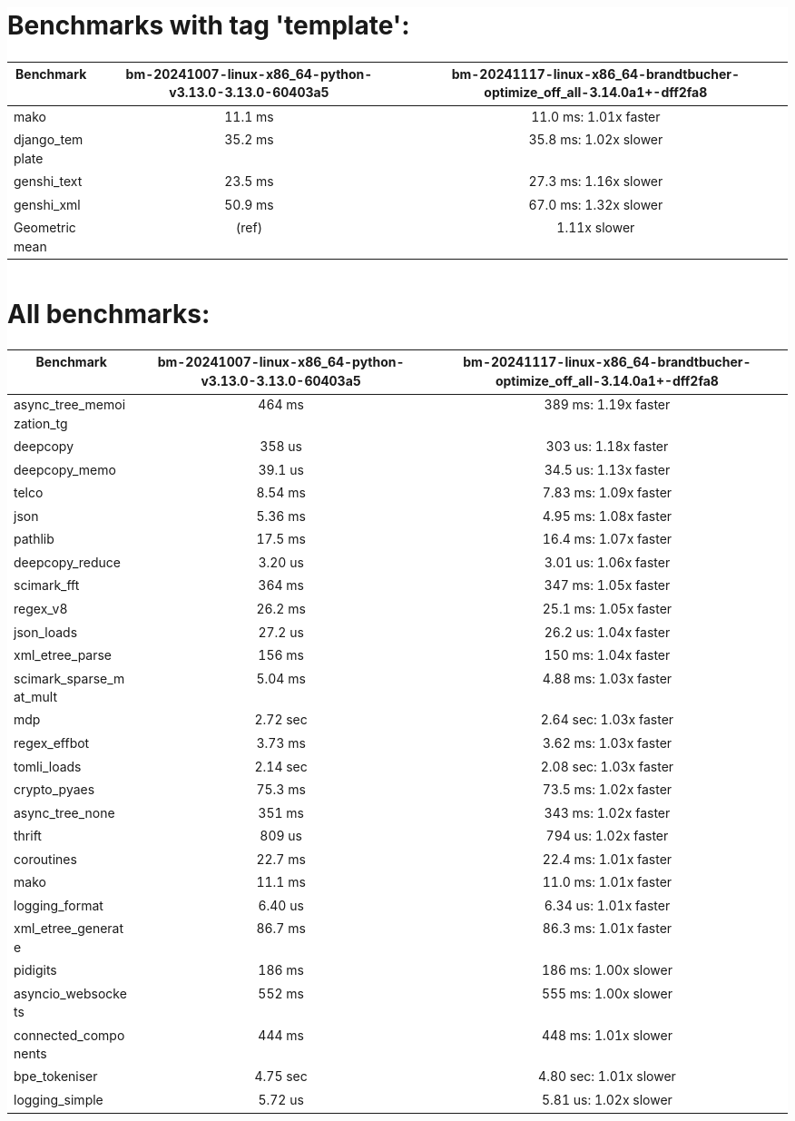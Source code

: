 Benchmarks with tag 'template':
===============================

| Benchmark       | bm-20241007-linux-x86_64-python-v3.13.0-3.13.0-60403a5 | bm-20241117-linux-x86_64-brandtbucher-optimize_off_all-3.14.0a1+-dff2fa8 |
|-----------------|:------------------------------------------------------:|:------------------------------------------------------------------------:|
| mako            | 11.1 ms                                                | 11.0 ms: 1.01x faster                                                    |
| django_template | 35.2 ms                                                | 35.8 ms: 1.02x slower                                                    |
| genshi_text     | 23.5 ms                                                | 27.3 ms: 1.16x slower                                                    |
| genshi_xml      | 50.9 ms                                                | 67.0 ms: 1.32x slower                                                    |
| Geometric mean  | (ref)                                                  | 1.11x slower                                                             |

All benchmarks:
===============

| Benchmark                  | bm-20241007-linux-x86_64-python-v3.13.0-3.13.0-60403a5 | bm-20241117-linux-x86_64-brandtbucher-optimize_off_all-3.14.0a1+-dff2fa8 |
|----------------------------|:------------------------------------------------------:|:------------------------------------------------------------------------:|
| async_tree_memoization_tg  | 464 ms                                                 | 389 ms: 1.19x faster                                                     |
| deepcopy                   | 358 us                                                 | 303 us: 1.18x faster                                                     |
| deepcopy_memo              | 39.1 us                                                | 34.5 us: 1.13x faster                                                    |
| telco                      | 8.54 ms                                                | 7.83 ms: 1.09x faster                                                    |
| json                       | 5.36 ms                                                | 4.95 ms: 1.08x faster                                                    |
| pathlib                    | 17.5 ms                                                | 16.4 ms: 1.07x faster                                                    |
| deepcopy_reduce            | 3.20 us                                                | 3.01 us: 1.06x faster                                                    |
| scimark_fft                | 364 ms                                                 | 347 ms: 1.05x faster                                                     |
| regex_v8                   | 26.2 ms                                                | 25.1 ms: 1.05x faster                                                    |
| json_loads                 | 27.2 us                                                | 26.2 us: 1.04x faster                                                    |
| xml_etree_parse            | 156 ms                                                 | 150 ms: 1.04x faster                                                     |
| scimark_sparse_mat_mult    | 5.04 ms                                                | 4.88 ms: 1.03x faster                                                    |
| mdp                        | 2.72 sec                                               | 2.64 sec: 1.03x faster                                                   |
| regex_effbot               | 3.73 ms                                                | 3.62 ms: 1.03x faster                                                    |
| tomli_loads                | 2.14 sec                                               | 2.08 sec: 1.03x faster                                                   |
| crypto_pyaes               | 75.3 ms                                                | 73.5 ms: 1.02x faster                                                    |
| async_tree_none            | 351 ms                                                 | 343 ms: 1.02x faster                                                     |
| thrift                     | 809 us                                                 | 794 us: 1.02x faster                                                     |
| coroutines                 | 22.7 ms                                                | 22.4 ms: 1.01x faster                                                    |
| mako                       | 11.1 ms                                                | 11.0 ms: 1.01x faster                                                    |
| logging_format             | 6.40 us                                                | 6.34 us: 1.01x faster                                                    |
| xml_etree_generate         | 86.7 ms                                                | 86.3 ms: 1.01x faster                                                    |
| pidigits                   | 186 ms                                                 | 186 ms: 1.00x slower                                                     |
| asyncio_websockets         | 552 ms                                                 | 555 ms: 1.00x slower                                                     |
| connected_components       | 444 ms                                                 | 448 ms: 1.01x slower                                                     |
| bpe_tokeniser              | 4.75 sec                                               | 4.80 sec: 1.01x slower                                                   |
| logging_simple             | 5.72 us                                                | 5.81 us: 1.02x slower                                                    |